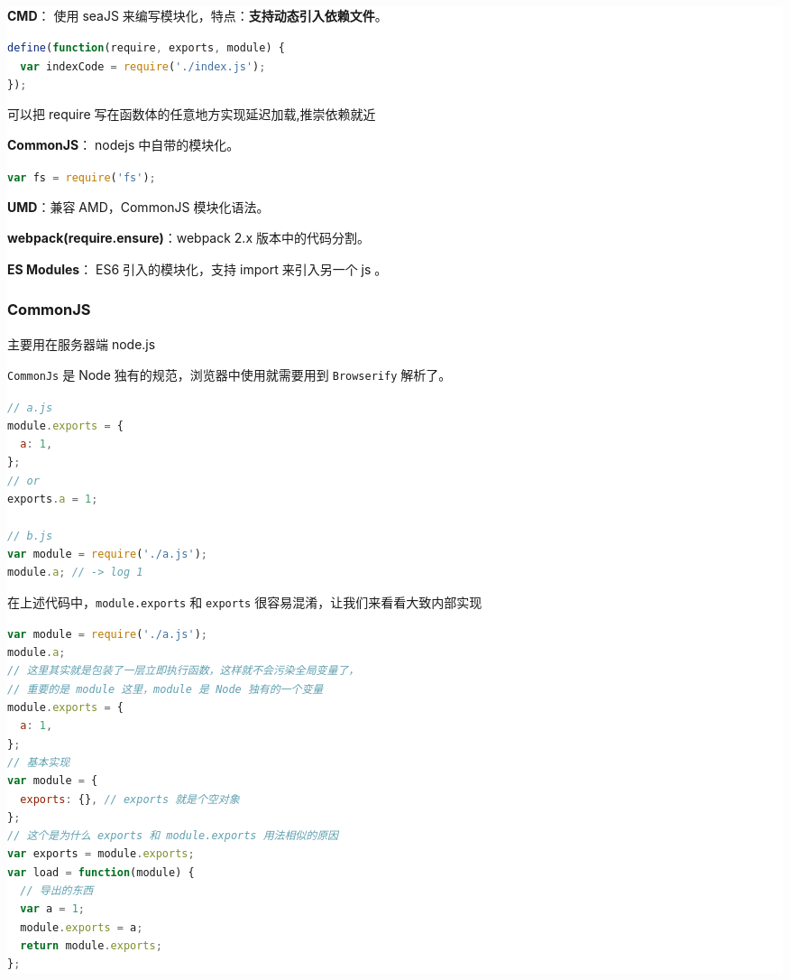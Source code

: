 **CMD**： 使用 seaJS 来编写模块化，特点：**支持动态引入依赖文件**。

```js
define(function(require, exports, module) {
  var indexCode = require('./index.js');
});
```

可以把 require 写在函数体的任意地方实现延迟加载,推崇依赖就近

**CommonJS**： nodejs 中自带的模块化。

```js
var fs = require('fs');
```

**UMD**：兼容 AMD，CommonJS 模块化语法。

**webpack(require.ensure)**：webpack 2.x 版本中的代码分割。

**ES Modules**： ES6 引入的模块化，支持 import 来引入另一个 js 。

### CommonJS

主要用在服务器端 node.js

`CommonJs` 是 Node 独有的规范，浏览器中使用就需要用到 `Browserify` 解析了。

```js
// a.js
module.exports = {
  a: 1,
};
// or
exports.a = 1;

// b.js
var module = require('./a.js');
module.a; // -> log 1
```

在上述代码中，`module.exports` 和 `exports` 很容易混淆，让我们来看看大致内部实现

```js
var module = require('./a.js');
module.a;
// 这里其实就是包装了一层立即执行函数，这样就不会污染全局变量了，
// 重要的是 module 这里，module 是 Node 独有的一个变量
module.exports = {
  a: 1,
};
// 基本实现
var module = {
  exports: {}, // exports 就是个空对象
};
// 这个是为什么 exports 和 module.exports 用法相似的原因
var exports = module.exports;
var load = function(module) {
  // 导出的东西
  var a = 1;
  module.exports = a;
  return module.exports;
};
```
